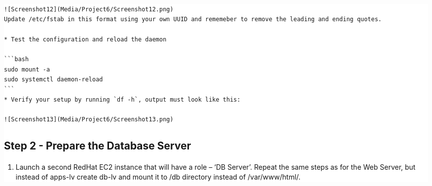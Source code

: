     ![Screenshot12](Media/Project6/Screenshot12.png)
    Update /etc/fstab in this format using your own UUID and rememeber to remove the leading and ending quotes.

    * Test the configuration and reload the daemon

    ```bash
    sudo mount -a
    sudo systemctl daemon-reload
    ```
    * Verify your setup by running `df -h`, output must look like this:

    ![Screenshot13](Media/Project6/Screenshot13.png)


## Step 2 - Prepare the Database Server
1. Launch a second RedHat EC2 instance that will have a role – ‘DB Server’. Repeat the same steps as for the Web Server, but instead of apps-lv create db-lv and mount it to /db directory instead of /var/www/html/.
